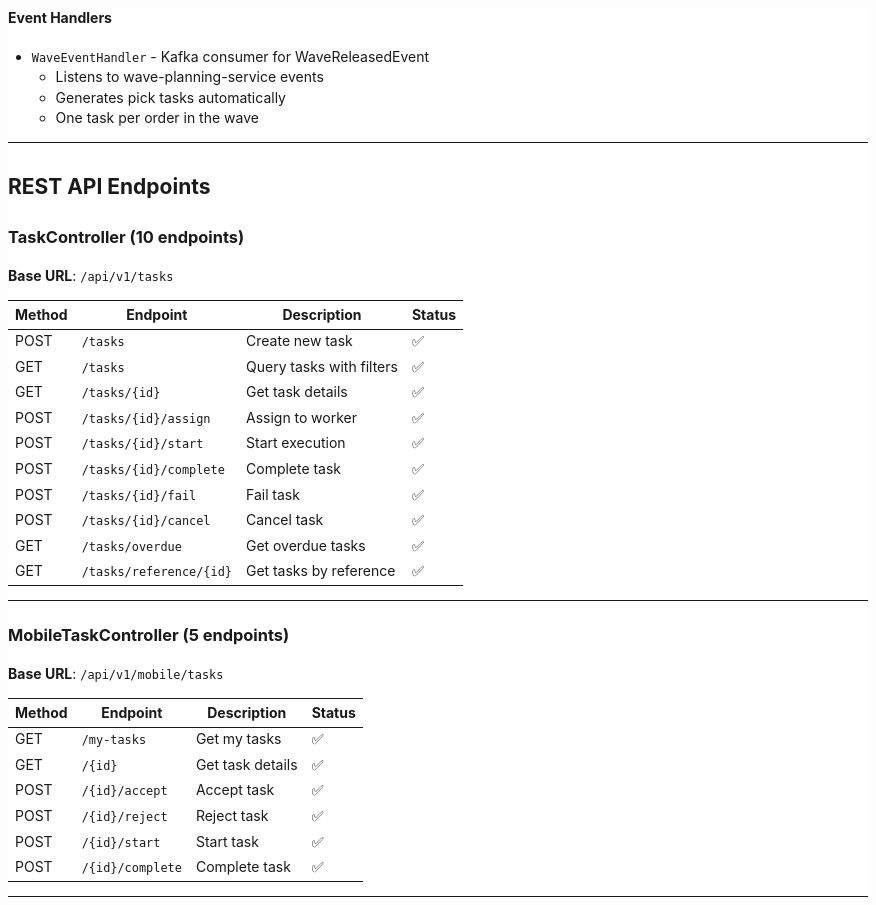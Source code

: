 #### Event Handlers
- `WaveEventHandler` - Kafka consumer for WaveReleasedEvent
  - Listens to wave-planning-service events
  - Generates pick tasks automatically
  - One task per order in the wave

---

## REST API Endpoints

### TaskController (10 endpoints)
**Base URL**: `/api/v1/tasks`

| Method | Endpoint | Description | Status |
|--------|----------|-------------|--------|
| POST | `/tasks` | Create new task | ✅ |
| GET | `/tasks` | Query tasks with filters | ✅ |
| GET | `/tasks/{id}` | Get task details | ✅ |
| POST | `/tasks/{id}/assign` | Assign to worker | ✅ |
| POST | `/tasks/{id}/start` | Start execution | ✅ |
| POST | `/tasks/{id}/complete` | Complete task | ✅ |
| POST | `/tasks/{id}/fail` | Fail task | ✅ |
| POST | `/tasks/{id}/cancel` | Cancel task | ✅ |
| GET | `/tasks/overdue` | Get overdue tasks | ✅ |
| GET | `/tasks/reference/{id}` | Get tasks by reference | ✅ |

---

### MobileTaskController (5 endpoints)
**Base URL**: `/api/v1/mobile/tasks`

| Method | Endpoint | Description | Status |
|--------|----------|-------------|--------|
| GET | `/my-tasks` | Get my tasks | ✅ |
| GET | `/{id}` | Get task details | ✅ |
| POST | `/{id}/accept` | Accept task | ✅ |
| POST | `/{id}/reject` | Reject task | ✅ |
| POST | `/{id}/start` | Start task | ✅ |
| POST | `/{id}/complete` | Complete task | ✅ |

---
